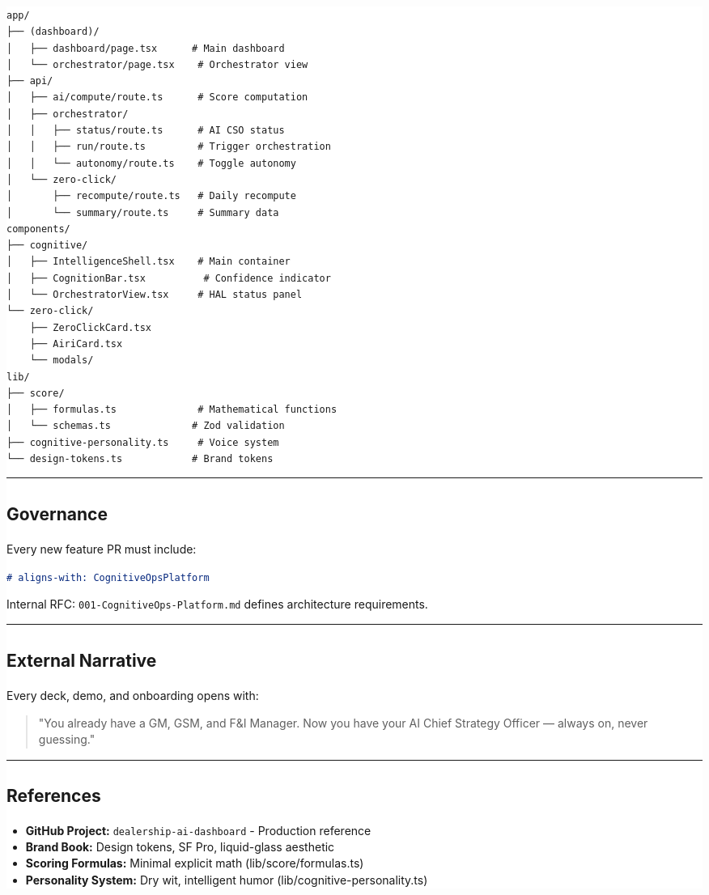 ```
app/
├── (dashboard)/
│   ├── dashboard/page.tsx      # Main dashboard
│   └── orchestrator/page.tsx    # Orchestrator view
├── api/
│   ├── ai/compute/route.ts      # Score computation
│   ├── orchestrator/
│   │   ├── status/route.ts      # AI CSO status
│   │   ├── run/route.ts         # Trigger orchestration
│   │   └── autonomy/route.ts    # Toggle autonomy
│   └── zero-click/
│       ├── recompute/route.ts   # Daily recompute
│       └── summary/route.ts     # Summary data
components/
├── cognitive/
│   ├── IntelligenceShell.tsx    # Main container
│   ├── CognitionBar.tsx          # Confidence indicator
│   └── OrchestratorView.tsx     # HAL status panel
└── zero-click/
    ├── ZeroClickCard.tsx
    ├── AiriCard.tsx
    └── modals/
lib/
├── score/
│   ├── formulas.ts              # Mathematical functions
│   └── schemas.ts              # Zod validation
├── cognitive-personality.ts     # Voice system
└── design-tokens.ts            # Brand tokens
```

---

## Governance

Every new feature PR must include:
```markdown
# aligns-with: CognitiveOpsPlatform
```

Internal RFC: `001-CognitiveOps-Platform.md` defines architecture requirements.

---

## External Narrative

Every deck, demo, and onboarding opens with:

> "You already have a GM, GSM, and F&I Manager. Now you have your AI Chief Strategy Officer — always on, never guessing."

---

## References

- **GitHub Project:** `dealership-ai-dashboard` - Production reference
- **Brand Book:** Design tokens, SF Pro, liquid-glass aesthetic
- **Scoring Formulas:** Minimal explicit math (lib/score/formulas.ts)
- **Personality System:** Dry wit, intelligent humor (lib/cognitive-personality.ts)


